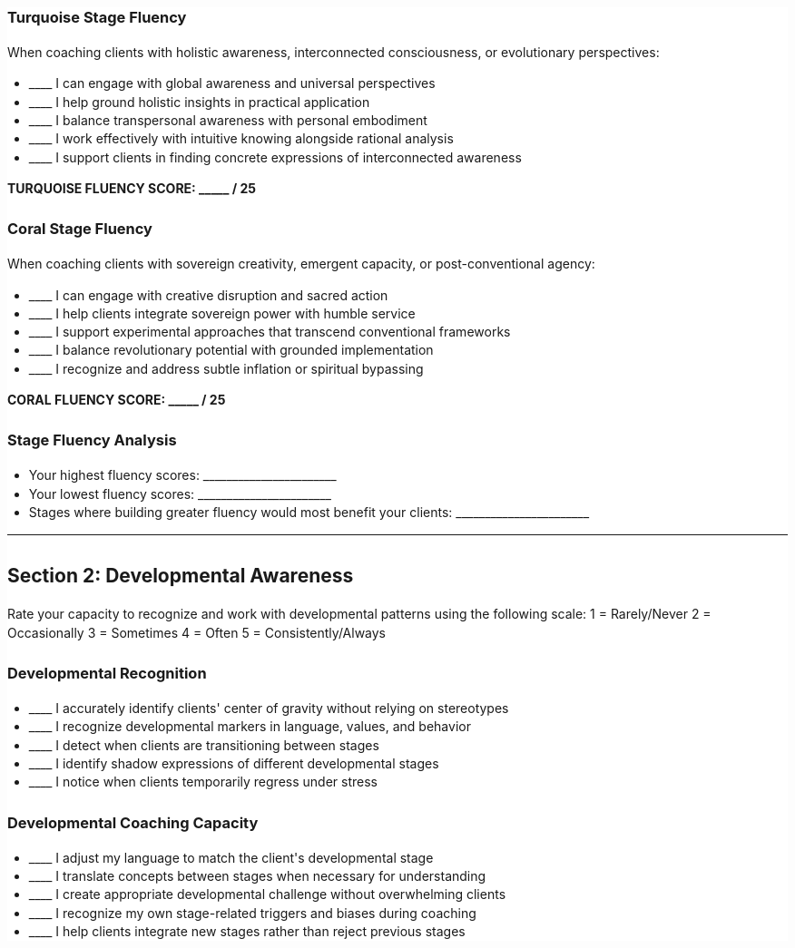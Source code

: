 ### Turquoise Stage Fluency
When coaching clients with holistic awareness, interconnected consciousness, or evolutionary perspectives:

- ____ I can engage with global awareness and universal perspectives
- ____ I help ground holistic insights in practical application
- ____ I balance transpersonal awareness with personal embodiment
- ____ I work effectively with intuitive knowing alongside rational analysis
- ____ I support clients in finding concrete expressions of interconnected awareness

**TURQUOISE FLUENCY SCORE: _____ / 25**

### Coral Stage Fluency
When coaching clients with sovereign creativity, emergent capacity, or post-conventional agency:

- ____ I can engage with creative disruption and sacred action
- ____ I help clients integrate sovereign power with humble service
- ____ I support experimental approaches that transcend conventional frameworks
- ____ I balance revolutionary potential with grounded implementation
- ____ I recognize and address subtle inflation or spiritual bypassing

**CORAL FLUENCY SCORE: _____ / 25**

### Stage Fluency Analysis
- Your highest fluency scores: _______________________
- Your lowest fluency scores: _______________________
- Stages where building greater fluency would most benefit your clients: _______________________

---

## Section 2: Developmental Awareness

Rate your capacity to recognize and work with developmental patterns using the following scale:
1 = Rarely/Never
2 = Occasionally
3 = Sometimes
4 = Often
5 = Consistently/Always

### Developmental Recognition

- ____ I accurately identify clients' center of gravity without relying on stereotypes
- ____ I recognize developmental markers in language, values, and behavior
- ____ I detect when clients are transitioning between stages
- ____ I identify shadow expressions of different developmental stages
- ____ I notice when clients temporarily regress under stress

### Developmental Coaching Capacity

- ____ I adjust my language to match the client's developmental stage
- ____ I translate concepts between stages when necessary for understanding
- ____ I create appropriate developmental challenge without overwhelming clients
- ____ I recognize my own stage-related triggers and biases during coaching
- ____ I help clients integrate new stages rather than reject previous stages
